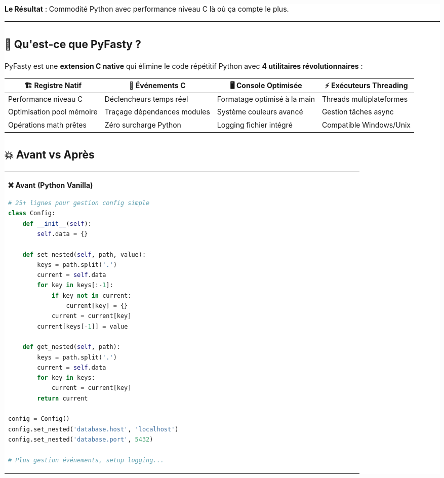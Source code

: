 **Le Résultat** : Commodité Python avec performance niveau C là où ça compte le plus.

---

## 🎯 **Qu'est-ce que PyFasty ?**

PyFasty est une **extension C native** qui élimine le code répétitif Python avec **4 utilitaires révolutionnaires** :

| 🏗️ **Registre Natif** | 📡 **Événements C** | 🖥️ **Console Optimisée** | ⚡ **Exécuteurs Threading** |
|------------------------|------------------------|-------------------------|------------------------|
| Performance niveau C | Déclencheurs temps réel | Formatage optimisé à la main | Threads multiplateformes |
| Optimisation pool mémoire | Traçage dépendances modules | Système couleurs avancé | Gestion tâches async |
| Opérations math prêtes | Zéro surcharge Python | Logging fichier intégré | Compatible Windows/Unix |

## 💥 **Avant vs Après**

<table>
<tr>
<td width="50%">

**❌ Avant (Python Vanilla)**
```python
# 25+ lignes pour gestion config simple
class Config:
    def __init__(self):
        self.data = {}
    
    def set_nested(self, path, value):
        keys = path.split('.')
        current = self.data
        for key in keys[:-1]:
            if key not in current:
                current[key] = {}
            current = current[key]
        current[keys[-1]] = value
    
    def get_nested(self, path):
        keys = path.split('.')
        current = self.data
        for key in keys:
            current = current[key]
        return current

config = Config()
config.set_nested('database.host', 'localhost')
config.set_nested('database.port', 5432)

# Plus gestion événements, setup logging...
```
